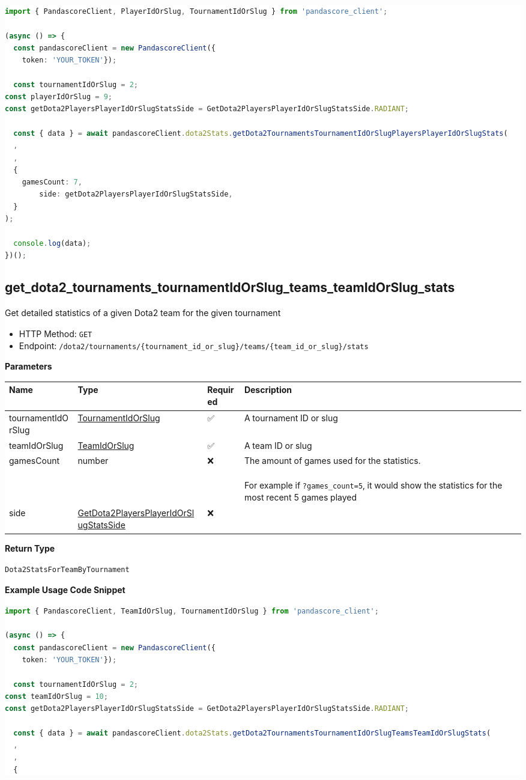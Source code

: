 ```typescript
import { PandascoreClient, PlayerIdOrSlug, TournamentIdOrSlug } from 'pandascore_client';

(async () => {
  const pandascoreClient = new PandascoreClient({
	token: 'YOUR_TOKEN'});

  const tournamentIdOrSlug = 2;
const playerIdOrSlug = 9;
const getDota2PlayersPlayerIdOrSlugStatsSide = GetDota2PlayersPlayerIdOrSlugStatsSide.RADIANT;

  const { data } = await pandascoreClient.dota2Stats.getDota2TournamentsTournamentIdOrSlugPlayersPlayerIdOrSlugStats(
  ,
  ,
  {
    gamesCount: 7,
		side: getDota2PlayersPlayerIdOrSlugStatsSide,
  }
);

  console.log(data);
})();
```

## get_dota2_tournaments_tournamentIdOrSlug_teams_teamIdOrSlug_stats

Get detailed statistics of a given Dota2 team for the given tournament

- HTTP Method: `GET`
- Endpoint: `/dota2/tournaments/{tournament_id_or_slug}/teams/{team_id_or_slug}/stats`

**Parameters**

| Name               | Type                                                                                          | Required | Description                                                                                                                                                    |
| :----------------- | :-------------------------------------------------------------------------------------------- | :------- | :------------------------------------------------------------------------------------------------------------------------------------------------------------- |
| tournamentIdOrSlug | [TournamentIdOrSlug](../models/TournamentIdOrSlug.md)                                         | ✅       | A tournament ID or slug                                                                                                                                        |
| teamIdOrSlug       | [TeamIdOrSlug](../models/TeamIdOrSlug.md)                                                     | ✅       | A team ID or slug                                                                                                                                              |
| gamesCount         | number                                                                                        | ❌       | The amount of games used for the statistics. <br/> <br/>For example if `?games_count=5`, it would show the statistics for the most recent 5 games played <br/> |
| side               | [GetDota2PlayersPlayerIdOrSlugStatsSide](../models/GetDota2PlayersPlayerIdOrSlugStatsSide.md) | ❌       |                                                                                                                                                                |

**Return Type**

`Dota2StatsForTeamByTournament`

**Example Usage Code Snippet**

```typescript
import { PandascoreClient, TeamIdOrSlug, TournamentIdOrSlug } from 'pandascore_client';

(async () => {
  const pandascoreClient = new PandascoreClient({
	token: 'YOUR_TOKEN'});

  const tournamentIdOrSlug = 2;
const teamIdOrSlug = 10;
const getDota2PlayersPlayerIdOrSlugStatsSide = GetDota2PlayersPlayerIdOrSlugStatsSide.RADIANT;

  const { data } = await pandascoreClient.dota2Stats.getDota2TournamentsTournamentIdOrSlugTeamsTeamIdOrSlugStats(
  ,
  ,
  {
```